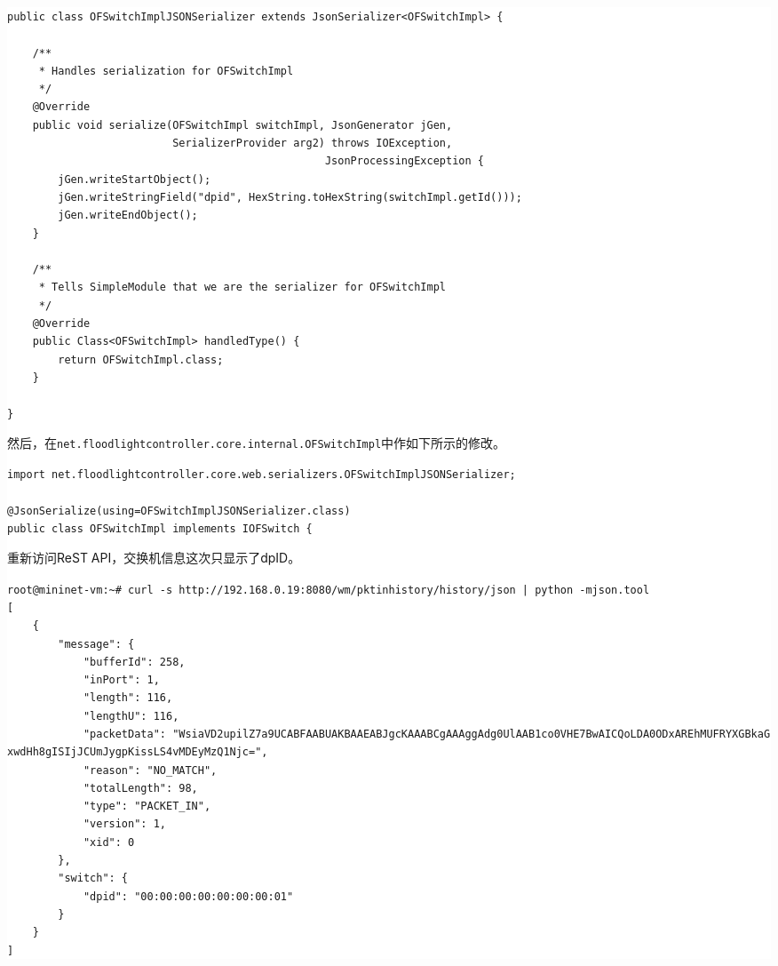 	public class OFSwitchImplJSONSerializer extends JsonSerializer<OFSwitchImpl> {

	    /**
	     * Handles serialization for OFSwitchImpl
	     */
	    @Override
	    public void serialize(OFSwitchImpl switchImpl, JsonGenerator jGen,
	                          SerializerProvider arg2) throws IOException,
	                                                  JsonProcessingException {
	        jGen.writeStartObject();
	        jGen.writeStringField("dpid", HexString.toHexString(switchImpl.getId()));
	        jGen.writeEndObject();
	    }

	    /**
	     * Tells SimpleModule that we are the serializer for OFSwitchImpl
	     */
	    @Override
	    public Class<OFSwitchImpl> handledType() {
	        return OFSwitchImpl.class;
	    }

	}

然后，在`net.floodlightcontroller.core.internal.OFSwitchImpl`中作如下所示的修改。

	import net.floodlightcontroller.core.web.serializers.OFSwitchImplJSONSerializer;

	@JsonSerialize(using=OFSwitchImplJSONSerializer.class)
	public class OFSwitchImpl implements IOFSwitch {

重新访问ReST API，交换机信息这次只显示了dpID。

	root@mininet-vm:~# curl -s http://192.168.0.19:8080/wm/pktinhistory/history/json | python -mjson.tool
	[
	    {
	        "message": {
	            "bufferId": 258,
	            "inPort": 1,
	            "length": 116,
	            "lengthU": 116,
	            "packetData": "WsiaVD2upilZ7a9UCABFAABUAKBAAEABJgcKAAABCgAAAggAdg0UlAAB1co0VHE7BwAICQoLDA0ODxAREhMUFRYXGBkaGxwdHh8gISIjJCUmJygpKissLS4vMDEyMzQ1Njc=",
	            "reason": "NO_MATCH",
	            "totalLength": 98,
	            "type": "PACKET_IN",
	            "version": 1,
	            "xid": 0
	        },
	        "switch": {
	            "dpid": "00:00:00:00:00:00:00:01"
	        }
	    }
	]
